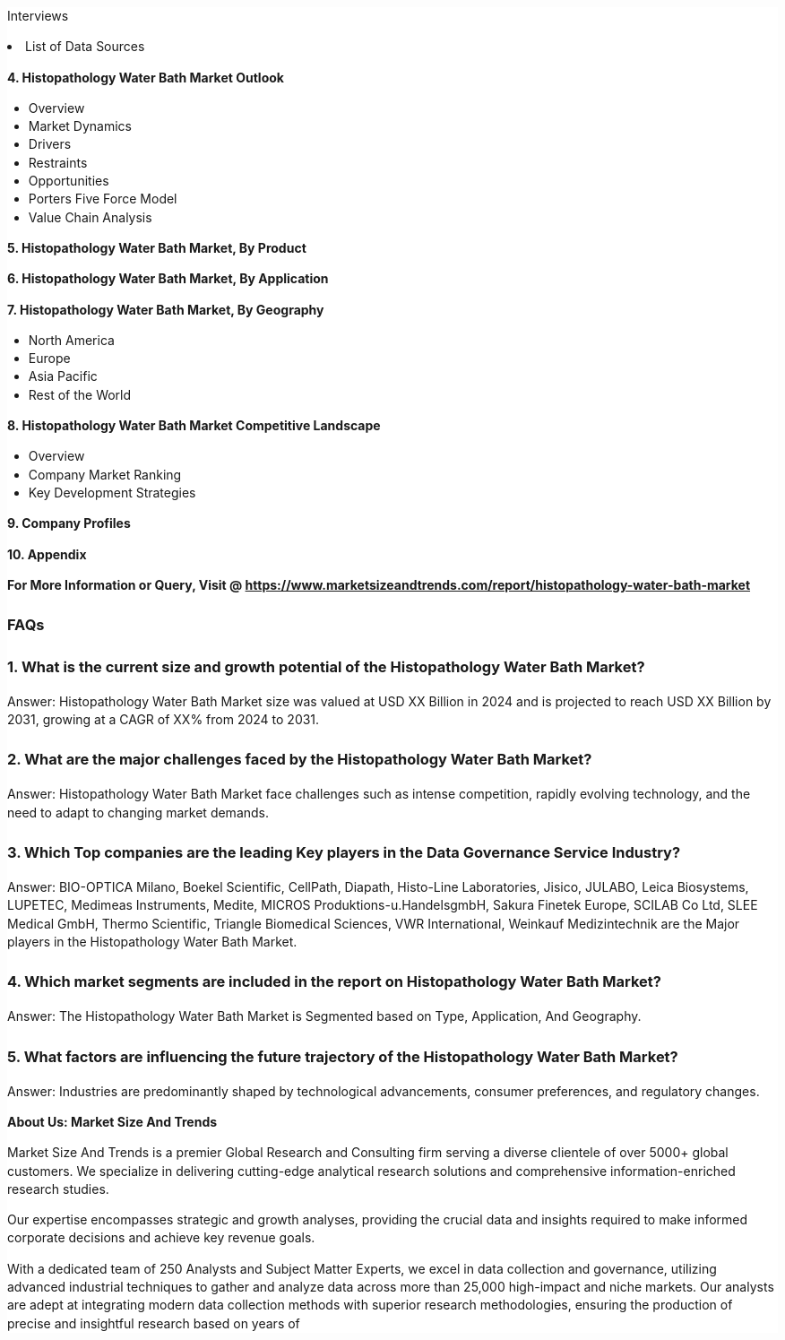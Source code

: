 Interviews</span></li><li><span class="">List of Data Sources</span></li></ul></div><div class="" data-test-id=""><p><strong><span class="">4. Histopathology Water Bath Market Outlook</span></strong></p></div><div class="" data-test-id=""><ul><li><span class="">Overview</span></li><li><span class="">Market Dynamics</span></li><li><span class="">Drivers</span></li><li><span class="">Restraints</span></li><li><span class="">Opportunities</span></li><li><span class="">Porters Five Force Model</span></li><li><span class="">Value Chain Analysis</span></li></ul></div><div class="" data-test-id=""><p><strong><span class="">5. Histopathology Water Bath Market, By Product</span></strong></p></div><div class="" data-test-id=""><p><strong><span class="">6. Histopathology Water Bath Market, By Application</span></strong></p></div><div class="" data-test-id=""><p><strong><span class="">7. Histopathology Water Bath Market, By Geography</span></strong></p></div><div class="" data-test-id=""><ul><li><span class="">North America</span></li><li><span class="">Europe</span></li><li><span class="">Asia Pacific</span></li><li><span class="">Rest of the World</span></li></ul></div><div class="" data-test-id=""><p><strong><span class="">8. Histopathology Water Bath Market Competitive Landscape</span></strong></p></div><div class="" data-test-id=""><ul><li><span class="">Overview</span></li><li><span class="">Company Market Ranking</span></li><li><span class="">Key Development Strategies</span></li></ul></div><div class="" data-test-id=""><p><strong><span class="">9. Company Profiles</span></strong></p></div><div class="" data-test-id=""><p><strong><span class="">10. Appendix</span></strong></p></div><div class="" data-test-id=""><p><strong><span class="">For More Information or Query, Visit @ <a href="https://www.marketsizeandtrends.com/report/histopathology-water-bath-market" target="_blank">https://www.marketsizeandtrends.com/report/histopathology-water-bath-market</a></span></strong></p></div><div class="" data-test-id=""><div class="article-main__content" data-test-id="publishing-text-block"><h3><strong><span class="">FAQs</span></strong></h3></div><div class="article-main__content" data-test-id="publishing-text-block"><h3><span class="">1. What is the current size and growth potential of the Histopathology Water Bath Market?</span></h3></div><div class="article-main__content" data-test-id="publishing-text-block"><p><span class="font-[700]">Answer</span><span class="">: Histopathology Water Bath Market size was valued at USD XX Billion in 2024 and is projected to reach USD XX Billion by 2031, growing at a CAGR of XX% from 2024 to 2031.</span></p></div><div class="article-main__content" data-test-id="publishing-text-block"><h3><span class="">2. What are the major challenges faced by the Histopathology Water Bath Market?</span></h3></div><div class="article-main__content" data-test-id="publishing-text-block"><p><span class="font-[700]">Answer</span><span class="">: Histopathology Water Bath Market face challenges such as intense competition, rapidly evolving technology, and the need to adapt to changing market demands.</span></p></div><div class="article-main__content" data-test-id="publishing-text-block"><h3><span class="">3. Which Top companies are the leading Key players in the Data Governance Service Industry?</span></h3></div><div class="article-main__content" data-test-id="publishing-text-block"><p><span class="font-[700]">Answer</span><span class="">: BIO-OPTICA Milano, Boekel Scientific, CellPath, Diapath, Histo-Line Laboratories, Jisico, JULABO, Leica Biosystems, LUPETEC, Medimeas Instruments, Medite, MICROS Produktions-u.HandelsgmbH, Sakura Finetek Europe, SCILAB Co Ltd, SLEE Medical GmbH, Thermo Scientific, Triangle Biomedical Sciences, VWR International, Weinkauf Medizintechnik are the Major players in the Histopathology Water Bath Market.</span></p></div><div class="article-main__content" data-test-id="publishing-text-block"><h3><span class="">4. Which market segments are included in the report on Histopathology Water Bath Market?</span></h3></div><div class="article-main__content" data-test-id="publishing-text-block"><p><span class="font-[700]">Answer</span><span class="">: The Histopathology Water Bath Market is Segmented based on Type, Application, And Geography.</span></p></div><div class="article-main__content" data-test-id="publishing-text-block"><h3><span class="">5. What factors are influencing the future trajectory of the Histopathology Water Bath Market?</span></h3></div><div class="article-main__content" data-test-id="publishing-text-block"><p><span class="font-[700]">Answer:</span><span class="">&nbsp;Industries are predominantly shaped by technological advancements, consumer preferences, and regulatory changes.</span></p></div><p><strong><span class="">About Us: Market Size And Trends</span></strong></p></div><div class="" data-test-id=""><p><span class="">Market Size And Trends is a premier Global Research and Consulting firm serving a diverse clientele of over 5000+ global customers. We specialize in delivering cutting-edge analytical research solutions and comprehensive information-enriched research studies.</span></p></div><div class="" data-test-id=""><p><span class="">Our expertise encompasses strategic and growth analyses, providing the crucial data and insights required to make informed corporate decisions and achieve key revenue goals.</span></p></div><div class="" data-test-id=""><p><span class="">With a dedicated team of 250 Analysts and Subject Matter Experts, we excel in data collection and governance, utilizing advanced industrial techniques to gather and analyze data across more than 25,000 high-impact and niche markets. Our analysts are adept at integrating modern data collection methods with superior research methodologies, ensuring the production of precise and insightful research based on years of